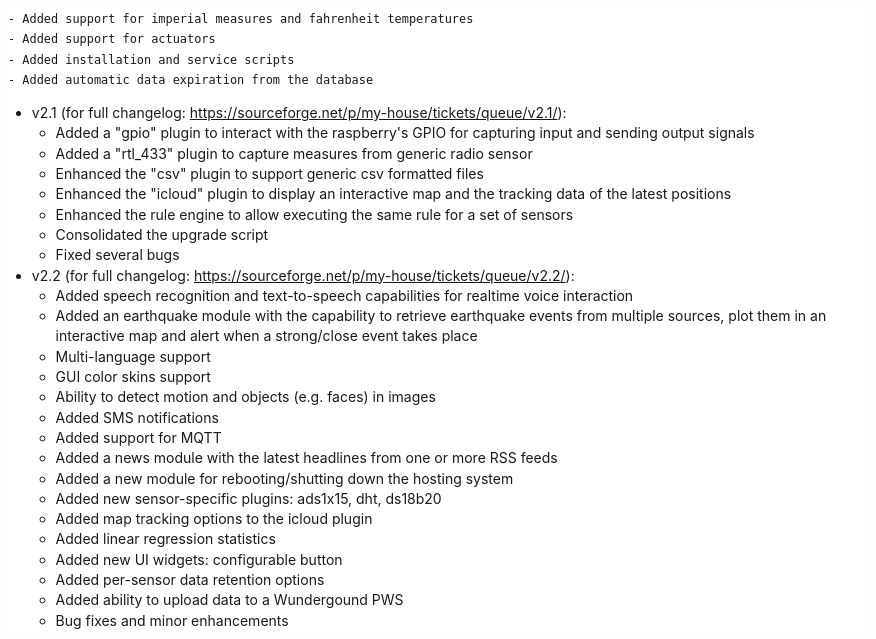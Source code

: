     - Added support for imperial measures and fahrenheit temperatures
    - Added support for actuators
    - Added installation and service scripts
    - Added automatic data expiration from the database
- v2.1 (for full changelog: <https://sourceforge.net/p/my-house/tickets/queue/v2.1/>):
    - Added a "gpio" plugin to interact with the raspberry's GPIO for capturing input and sending output signals
    - Added a "rtl_433" plugin to capture measures from generic radio sensor
    - Enhanced the "csv" plugin to support generic csv formatted files
    - Enhanced the "icloud" plugin to display an interactive map and the tracking data of the latest positions
    - Enhanced the rule engine to allow executing the same rule for a set of sensors
    - Consolidated the upgrade script
    - Fixed several bugs
- v2.2 (for full changelog: <https://sourceforge.net/p/my-house/tickets/queue/v2.2/>):
    - Added speech recognition and text-to-speech capabilities for realtime voice interaction
    - Added an earthquake module with the capability to retrieve earthquake events from multiple sources, plot them in an interactive map and alert when a strong/close event takes place
    - Multi-language support
    - GUI color skins support
    - Ability to detect motion and objects (e.g. faces) in images
    - Added SMS notifications
    - Added support for MQTT
    - Added a news module with the latest headlines from one or more RSS feeds
    - Added a new module for rebooting/shutting down the hosting system
    - Added new sensor-specific plugins: ads1x15, dht, ds18b20
    - Added map tracking options to the icloud plugin
    - Added linear regression statistics
    - Added new UI widgets: configurable button 
    - Added per-sensor data retention options
    - Added ability to upload data to a Wundergound PWS 
    - Bug fixes and minor enhancements
